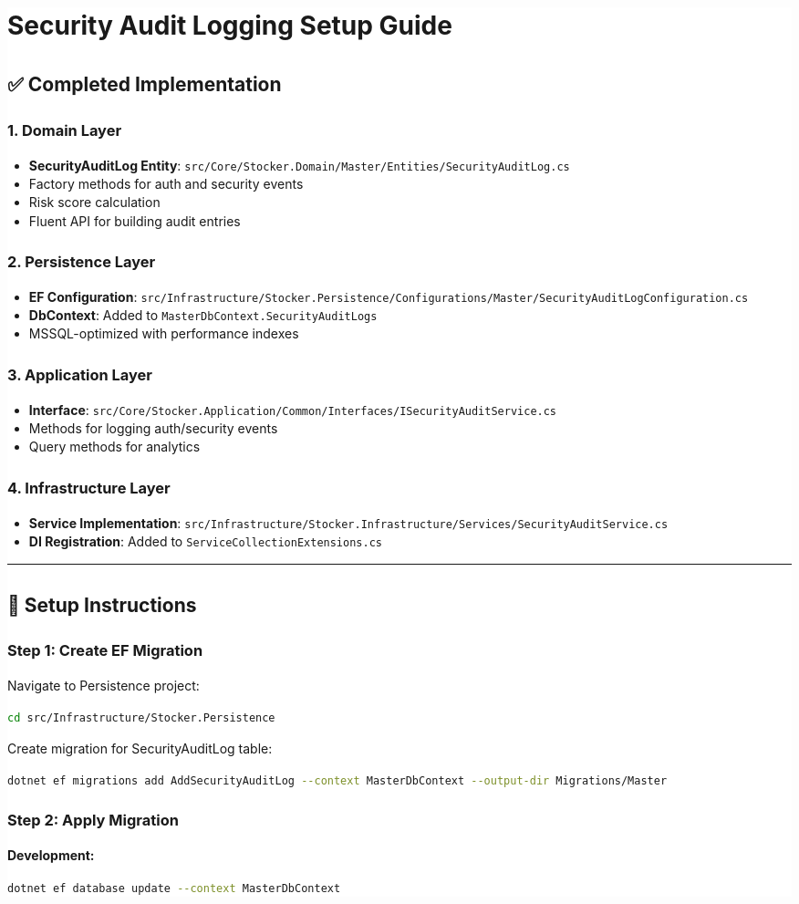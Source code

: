 # Security Audit Logging Setup Guide

## ✅ Completed Implementation

### 1. Domain Layer
- **SecurityAuditLog Entity**: `src/Core/Stocker.Domain/Master/Entities/SecurityAuditLog.cs`
- Factory methods for auth and security events
- Risk score calculation
- Fluent API for building audit entries

### 2. Persistence Layer
- **EF Configuration**: `src/Infrastructure/Stocker.Persistence/Configurations/Master/SecurityAuditLogConfiguration.cs`
- **DbContext**: Added to `MasterDbContext.SecurityAuditLogs`
- MSSQL-optimized with performance indexes

### 3. Application Layer
- **Interface**: `src/Core/Stocker.Application/Common/Interfaces/ISecurityAuditService.cs`
- Methods for logging auth/security events
- Query methods for analytics

### 4. Infrastructure Layer
- **Service Implementation**: `src/Infrastructure/Stocker.Infrastructure/Services/SecurityAuditService.cs`
- **DI Registration**: Added to `ServiceCollectionExtensions.cs`

---

## 🔧 Setup Instructions

### Step 1: Create EF Migration

Navigate to Persistence project:
```bash
cd src/Infrastructure/Stocker.Persistence
```

Create migration for SecurityAuditLog table:
```bash
dotnet ef migrations add AddSecurityAuditLog --context MasterDbContext --output-dir Migrations/Master
```

### Step 2: Apply Migration

**Development:**
```bash
dotnet ef database update --context MasterDbContext
```
